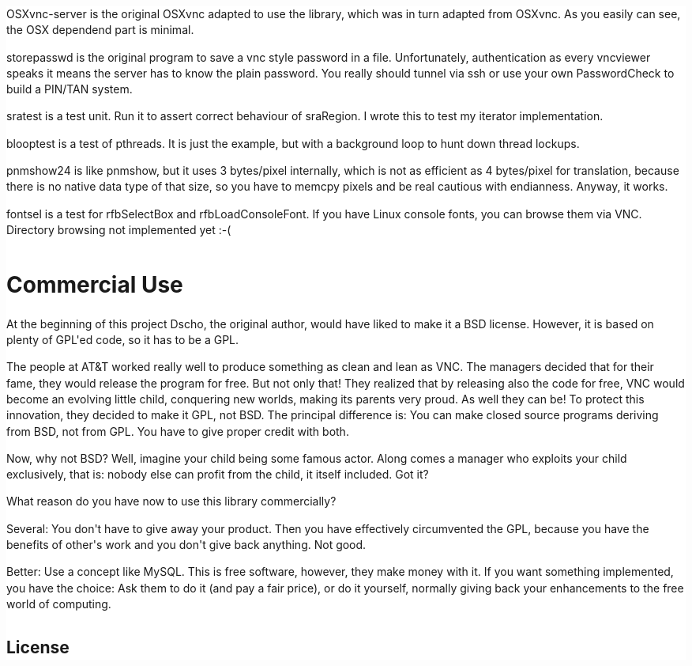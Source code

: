 OSXvnc-server is the original OSXvnc adapted to use the library, which was in
turn adapted from OSXvnc. As you easily can see, the OSX dependend part is
minimal.

storepasswd is the original program to save a vnc style password in a file.
Unfortunately, authentication as every vncviewer speaks it means the server
has to know the plain password. You really should tunnel via ssh or use
your own PasswordCheck to build a PIN/TAN system.

sratest is a test unit. Run it to assert correct behaviour of sraRegion. I
wrote this to test my iterator implementation.

blooptest is a test of pthreads. It is just the example, but with a background
loop to hunt down thread lockups.

pnmshow24 is like pnmshow, but it uses 3 bytes/pixel internally, which is not
as efficient as 4 bytes/pixel for translation, because there is no native data
type of that size, so you have to memcpy pixels and be real cautious with
endianness. Anyway, it works.

fontsel is a test for rfbSelectBox and rfbLoadConsoleFont. If you have Linux
console fonts, you can browse them via VNC. Directory browsing not implemented
yet :-(

Commercial Use
==============

At the beginning of this project Dscho, the original author, would have
liked to make it a BSD license. However, it is based on plenty of GPL'ed
code, so it has to be a GPL.

The people at AT&T worked really well to produce something as clean and lean
as VNC. The managers decided that for their fame, they would release the
program for free. But not only that! They realized that by releasing also
the code for free, VNC would become an evolving little child, conquering
new worlds, making its parents very proud. As well they can be! To protect
this innovation, they decided to make it GPL, not BSD. The principal
difference is: You can make closed source programs deriving from BSD, not
from GPL. You have to give proper credit with both.

Now, why not BSD? Well, imagine your child being some famous actor. Along
comes a manager who exploits your child exclusively, that is: nobody else
can profit from the child, it itself included. Got it?

What reason do you have now to use this library commercially?

Several: You don't have to give away your product. Then you have effectively
circumvented the GPL, because you have the benefits of other's work and you
don't give back anything. Not good.

Better: Use a concept like MySQL. This is free software, however, they make
money with it. If you want something implemented, you have the choice:
Ask them to do it (and pay a fair price), or do it yourself, normally giving
back your enhancements to the free world of computing.

License
-------
